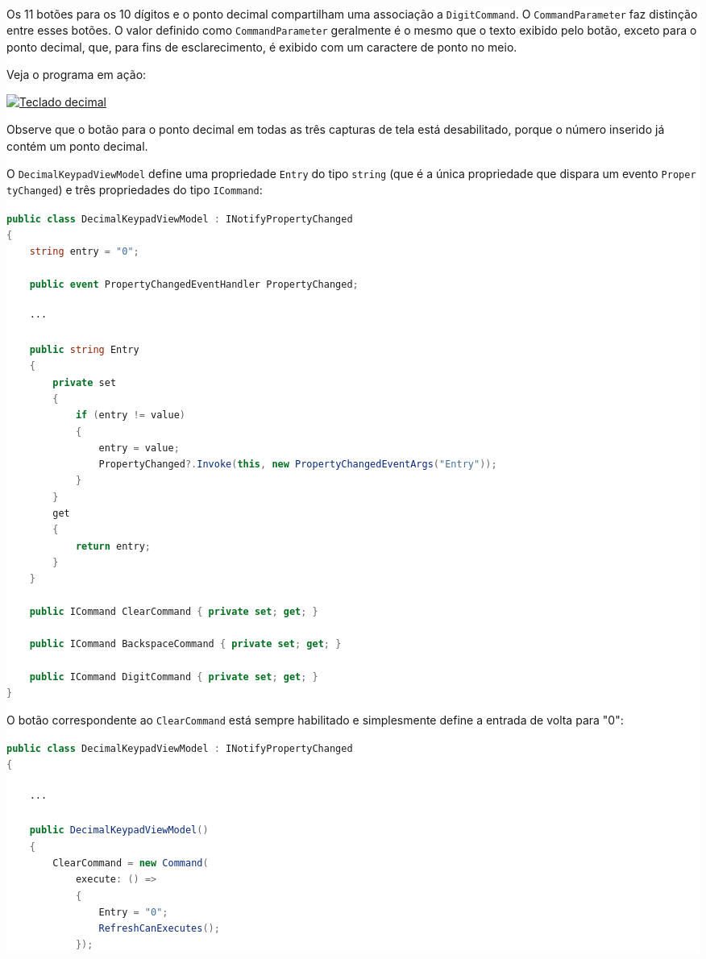 Os 11 botões para os 10 dígitos e o ponto decimal compartilham uma associação a `DigitCommand`. O `CommandParameter` faz distinção entre esses botões. O valor definido como `CommandParameter` geralmente é o mesmo que o texto exibido pelo botão, exceto para o ponto decimal, que, para fins de esclarecimento, é exibido com um caractere de ponto no meio.

Veja o programa em ação:

[![Teclado decimal](commanding-images/decimalkeyboard-small.png "Teclado decimal")](commanding-images/decimalkeyboard-large.png#lightbox "Teclado decimal")

Observe que o botão para o ponto decimal em todas as três capturas de tela está desabilitado, porque o número inserido já contém um ponto decimal.

O `DecimalKeypadViewModel` define uma propriedade `Entry` do tipo `string` (que é a única propriedade que dispara um evento `PropertyChanged`) e três propriedades do tipo `ICommand`:

```csharp
public class DecimalKeypadViewModel : INotifyPropertyChanged
{
    string entry = "0";

    public event PropertyChangedEventHandler PropertyChanged;

    ···

    public string Entry
    {
        private set
        {
            if (entry != value)
            {
                entry = value;
                PropertyChanged?.Invoke(this, new PropertyChangedEventArgs("Entry"));
            }
        }
        get
        {
            return entry;
        }
    }

    public ICommand ClearCommand { private set; get; }

    public ICommand BackspaceCommand { private set; get; }

    public ICommand DigitCommand { private set; get; }
}
```

O botão correspondente ao `ClearCommand` está sempre habilitado e simplesmente define a entrada de volta para "0":

```csharp
public class DecimalKeypadViewModel : INotifyPropertyChanged
{

    ···

    public DecimalKeypadViewModel()
    {
        ClearCommand = new Command(
            execute: () =>
            {
                Entry = "0";
                RefreshCanExecutes();
            });

```